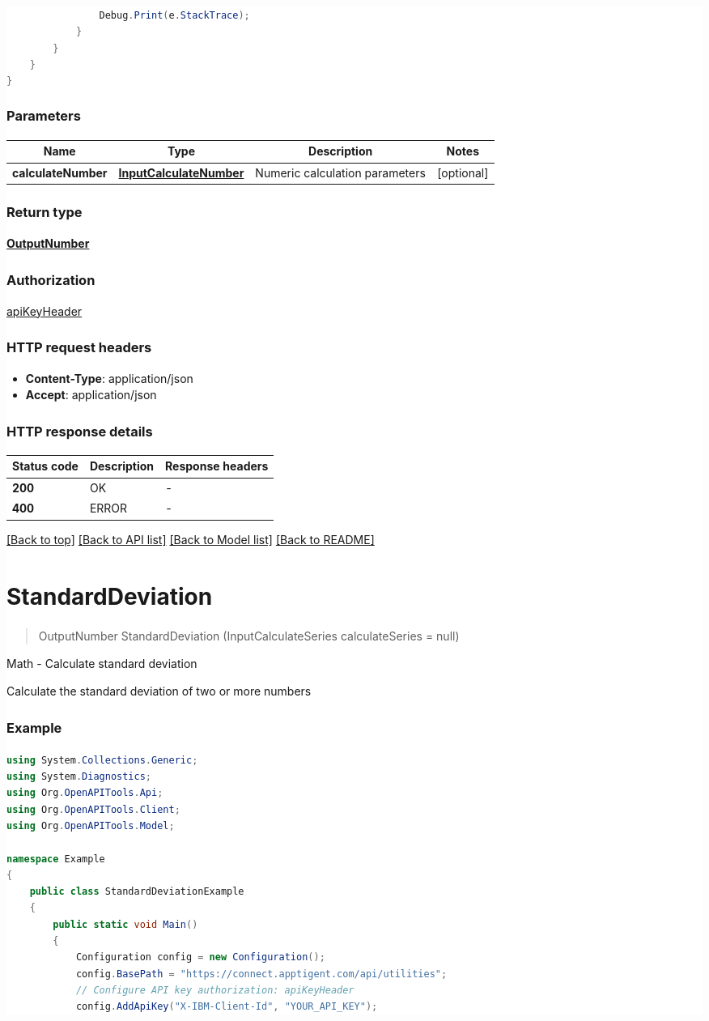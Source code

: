 ```csharp
                Debug.Print(e.StackTrace);
            }
        }
    }
}
```

### Parameters

Name | Type | Description  | Notes
------------- | ------------- | ------------- | -------------
 **calculateNumber** | [**InputCalculateNumber**](InputCalculateNumber.md)| Numeric calculation parameters | [optional] 

### Return type

[**OutputNumber**](OutputNumber.md)

### Authorization

[apiKeyHeader](../README.md#apiKeyHeader)

### HTTP request headers

 - **Content-Type**: application/json
 - **Accept**: application/json

### HTTP response details
| Status code | Description | Response headers |
|-------------|-------------|------------------|
| **200** | OK |  -  |
| **400** | ERROR |  -  |

[[Back to top]](#) [[Back to API list]](../README.md#documentation-for-api-endpoints) [[Back to Model list]](../README.md#documentation-for-models) [[Back to README]](../README.md)

<a name="standarddeviation"></a>
# **StandardDeviation**
> OutputNumber StandardDeviation (InputCalculateSeries calculateSeries = null)

Math - Calculate standard deviation

Calculate the standard deviation of two or more numbers

### Example
```csharp
using System.Collections.Generic;
using System.Diagnostics;
using Org.OpenAPITools.Api;
using Org.OpenAPITools.Client;
using Org.OpenAPITools.Model;

namespace Example
{
    public class StandardDeviationExample
    {
        public static void Main()
        {
            Configuration config = new Configuration();
            config.BasePath = "https://connect.apptigent.com/api/utilities";
            // Configure API key authorization: apiKeyHeader
            config.AddApiKey("X-IBM-Client-Id", "YOUR_API_KEY");
```